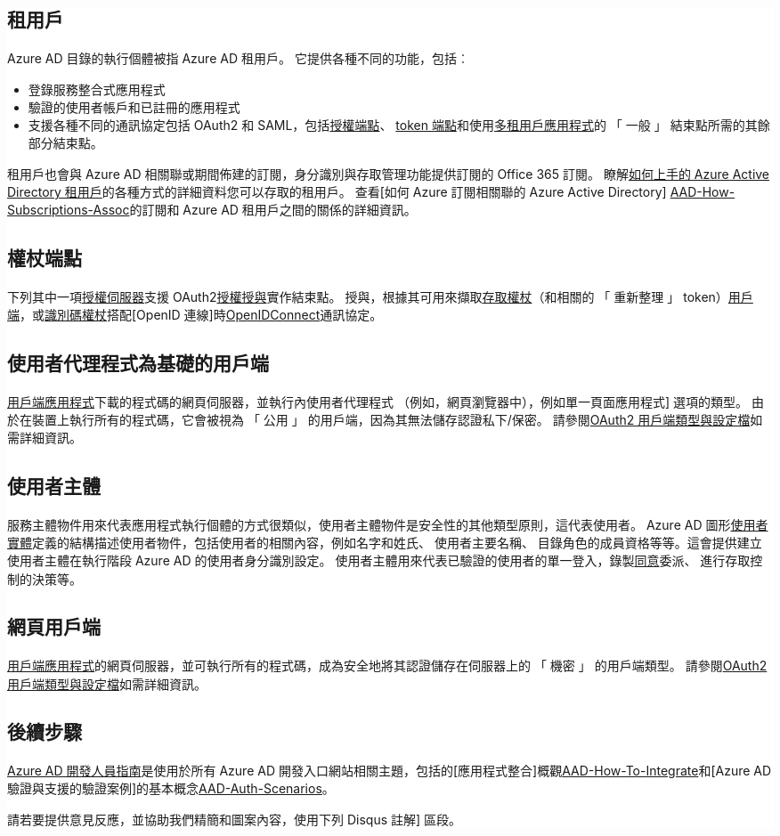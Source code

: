 ## <a name="tenant"></a>租用戶
Azure AD 目錄的執行個體被指 Azure AD 租用戶。 它提供各種不同的功能，包括︰

- 登錄服務整合式應用程式
- 驗證的使用者帳戶和已註冊的應用程式
- 支援各種不同的通訊協定包括 OAuth2 和 SAML，包括[授權端點](#authorization-endpoint)、 [token 端點](#token-endpoint)和使用[多租用戶應用程式](#multi-tenant-application)的 「 一般 」 結束點所需的其餘部分結束點。

租用戶也會與 Azure AD 相關聯或期間佈建的訂閱，身分識別與存取管理功能提供訂閱的 Office 365 訂閱。 瞭解[如何上手的 Azure Active Directory 租用戶][AAD-How-To-Tenant]的各種方式的詳細資料您可以存取的租用戶。 查看[如何 Azure 訂閱相關聯的 Azure Active Directory] [AAD-How-Subscriptions-Assoc]的訂閱和 Azure AD 租用戶之間的關係的詳細資訊。

## <a name="token-endpoint"></a>權杖端點
下列其中一項[授權伺服器](#authorization-server)支援 OAuth2[授權授與](#authorization-grant)實作結束點。 授與，根據其可用來擷取[存取權杖](#access-token)（和相關的 「 重新整理 」 token）[用戶端](#client-application)，或[識別碼權杖](#ID-token)搭配[OpenID 連線]時[OpenIDConnect]通訊協定。

## <a name="user-agent-based-client"></a>使用者代理程式為基礎的用戶端
[用戶端應用程式](#client-application)下載的程式碼的網頁伺服器，並執行內使用者代理程式 （例如，網頁瀏覽器中），例如單一頁面應用程式] 選項的類型。 由於在裝置上執行所有的程式碼，它會被視為 「 公用 」 的用戶端，因為其無法儲存認證私下/保密。 請參閱[OAuth2 用戶端類型與設定檔][OAuth2-Client-Types]如需詳細資訊。

## <a name="user-principal"></a>使用者主體
服務主體物件用來代表應用程式執行個體的方式很類似，使用者主體物件是安全性的其他類型原則，這代表使用者。 Azure AD 圖形[使用者實體][AAD-Graph-User-Entity]定義的結構描述使用者物件，包括使用者的相關內容，例如名字和姓氏、 使用者主要名稱、 目錄角色的成員資格等等。這會提供建立使用者主體在執行階段 Azure AD 的使用者身分識別設定。 使用者主體用來代表已驗證的使用者的單一登入，錄製[同意](#consent)委派、 進行存取控制的決策等。

## <a name="web-client"></a>網頁用戶端
[用戶端應用程式](#client-application)的網頁伺服器，並可執行所有的程式碼，成為安全地將其認證儲存在伺服器上的 「 機密 」 的用戶端類型。 請參閱[OAuth2 用戶端類型與設定檔][OAuth2-Client-Types]如需詳細資訊。

## <a name="next-steps"></a>後續步驟
[Azure AD 開發人員指南][AAD-Dev-Guide]是使用於所有 Azure AD 開發入口網站相關主題，包括的[應用程式整合]概觀[AAD-How-To-Integrate]和[Azure AD 驗證與支援的驗證案例]的基本概念[AAD-Auth-Scenarios]。

請若要提供意見反應，並協助我們精簡和圖案內容，使用下列 Disqus 註解] 區段。




[AAD-App-Manifest]: ./active-directory-application-manifest.md
[AAD-App-SP-Objects]: ./active-directory-application-objects.md
[AAD-Auth-Scenarios]: ./active-directory-authentication-scenarios.md
[AAD-Dev-Guide]: ./active-directory-developers-guide.md
[AAD-Graph-Perm-Scopes]: https://msdn.microsoft.com/library/azure/ad/graph/howto/azure-ad-graph-api-permission-scopes
[AAD-Graph-App-Entity]: https://msdn.microsoft.com/Library/Azure/Ad/Graph/api/entity-and-complex-type-reference#application-entity
[AAD-Graph-Sp-Entity]: https://msdn.microsoft.com/Library/Azure/Ad/Graph/api/entity-and-complex-type-reference#serviceprincipal-entity
[AAD-Graph-User-Entity]: https://msdn.microsoft.com/Library/Azure/Ad/Graph/api/entity-and-complex-type-reference#user-entity
[AAD-How-Subscriptions-Assoc]: ./active-directory-how-subscriptions-associated-directory.md
[AAD-How-To-Integrate]: ./active-directory-how-to-integrate.md
[AAD-How-To-Tenant]: active-directory-howto-tenant.md
[AAD-Integrating-Apps]: ./active-directory-integrating-applications.md
[AAD-Multi-Tenant-Overview]: active-directory-devhowto-multi-tenant-overview.md
[AAD-Security-Token-Claims]: ./active-directory-authentication-scenarios/#claims-in-azure-ad-security-tokens
[AAD-Tokens-Claims]: ./active-directory-token-and-claims.md
[AZURE-classic-portal]: https://manage.windowsazure.com
[Duyshant-Role-Blog]: http://www.dushyantgill.com/blog/2014/12/10/roles-based-access-control-in-cloud-applications-using-azure-ad/
[JWT]: https://tools.ietf.org/html/draft-ietf-oauth-json-web-token-32
[Microsoft-Graph]: https://graph.microsoft.io
[O365-Perm-Ref]: https://msdn.microsoft.com/en-us/office/office365/howto/application-manifest
[OAuth2-Access-Token-Scopes]: https://tools.ietf.org/html/rfc6749#section-3.3
[OAuth2-AuthZ-Endpoint]: https://tools.ietf.org/html/rfc6749#section-3.1
[OAuth2-AuthZ-Grant-Types]: https://tools.ietf.org/html/rfc6749#section-1.3
[OAuth2-Client-Types]: https://tools.ietf.org/html/rfc6749#section-2.1
[OAuth2-Role-Def]: https://tools.ietf.org/html/rfc6749#page-6
[OpenIDConnect]: http://openid.net/specs/openid-connect-core-1_0.html
[OpenIDConnect-AuthZ-Endpoint]: http://openid.net/specs/openid-connect-core-1_0.html#AuthorizationEndpoint
[OpenIDConnect-ID-Token]: http://openid.net/specs/openid-connect-core-1_0.html#IDToken

